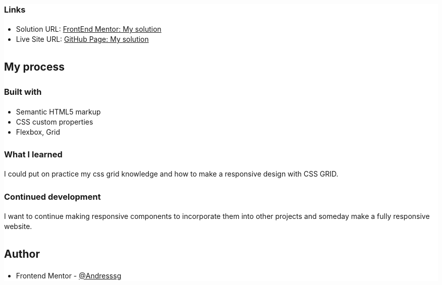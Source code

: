 ### Links

- Solution URL: [FrontEnd Mentor: My solution](https://www.frontendmentor.io/solutions/four-card-solution--6El3CBx3N)
- Live Site URL: [GitHub Page: My solution](https://andresssg.github.io/Four-Card/)


## My process

### Built with

- Semantic HTML5 markup
- CSS custom properties
- Flexbox, Grid

### What I learned

I could put on practice my css grid knowledge and how to make a responsive design with CSS GRID.

### Continued development

I want to continue making responsive components to incorporate them into other projects and someday make a fully responsive website.

## Author

- Frontend Mentor - [@Andresssg](https://www.frontendmentor.io/profile/Andresssg)